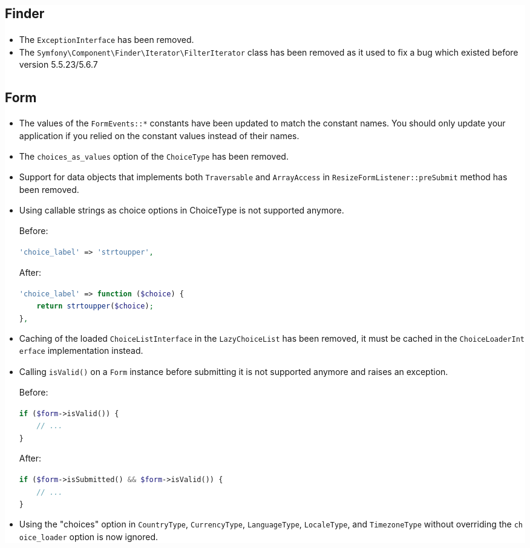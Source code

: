 ## Finder

- The `ExceptionInterface` has been removed.
- The `Symfony\Component\Finder\Iterator\FilterIterator` class has been
  removed as it used to fix a bug which existed before version 5.5.23/5.6.7

## Form

- The values of the `FormEvents::*` constants have been updated to match the
  constant names. You should only update your application if you relied on the
  constant values instead of their names.

- The `choices_as_values` option of the `ChoiceType` has been removed.

- Support for data objects that implements both `Traversable` and
  `ArrayAccess` in `ResizeFormListener::preSubmit` method has been removed.

- Using callable strings as choice options in ChoiceType is not supported
  anymore.

  Before:

  ```php
  'choice_label' => 'strtoupper',
  ```

  After:

  ```php
  'choice_label' => function ($choice) {
      return strtoupper($choice);
  },
  ```

- Caching of the loaded `ChoiceListInterface` in the `LazyChoiceList` has been removed,
  it must be cached in the `ChoiceLoaderInterface` implementation instead.

- Calling `isValid()` on a `Form` instance before submitting it is not supported
  anymore and raises an exception.

  Before:

  ```php
  if ($form->isValid()) {
      // ...
  }
  ```

  After:

  ```php
  if ($form->isSubmitted() && $form->isValid()) {
      // ...
  }
  ```

- Using the "choices" option in `CountryType`, `CurrencyType`, `LanguageType`,
  `LocaleType`, and `TimezoneType` without overriding the `choice_loader`
  option is now ignored.
